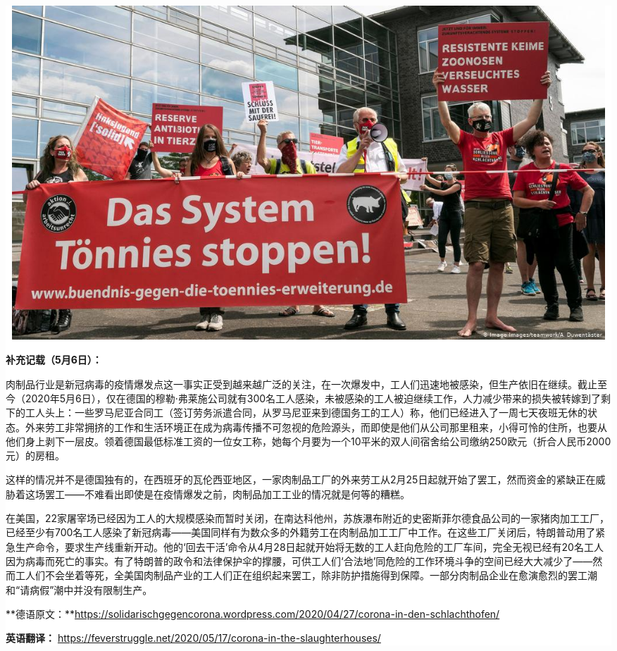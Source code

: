 <div style="text-align:center;color:grey"><img src="/images/202007/deguotuzaichang5.jpg" width="98%"></div>



**补充记载（5月6日）：**

肉制品行业是新冠病毒的疫情爆发点这一事实正受到越来越广泛的关注，在一次爆发中，工人们迅速地被感染，但生产依旧在继续。截止至今（2020年5月6日），仅在德国的穆勒·弗莱施公司就有300名工人感染，未被感染的工人被迫继续工作，人力减少带来的损失被转嫁到了剩下的工人头上：一些罗马尼亚合同工（签订劳务派遣合同，从罗马尼亚来到德国务工的工人）称，他们已经进入了一周七天夜班无休的状态。外来劳工非常拥挤的工作和生活环境正在成为病毒传播不可忽视的危险源头，而即使是他们从公司那里租来，小得可怜的住所，也要从他们身上剥下一层皮。领着德国最低标准工资的一位女工称，她每个月要为一个10平米的双人间宿舍给公司缴纳250欧元（折合人民币2000元）的房租。

这样的情况并不是德国独有的，在西班牙的瓦伦西亚地区，一家肉制品工厂的外来劳工从2月25日起就开始了罢工，然而资金的紧缺正在威胁着这场罢工——不难看出即使是在疫情爆发之前，肉制品加工工业的情况就是何等的糟糕。

在美国，22家屠宰场已经因为工人的大规模感染而暂时关闭，在南达科他州，苏族瀑布附近的史密斯菲尔德食品公司的一家猪肉加工工厂，已经至少有700名工人感染了新冠病毒——美国同样有为数众多的外籍劳工在肉制品加工工厂中工作。在这些工厂关闭后，特朗普动用了紧急生产命令，要求生产线重新开动。他的‘回去干活’命令从4月28日起就开始将无数的工人赶向危险的工厂车间，完全无视已经有20名工人因为病毒而死亡的事实。有了特朗普的政令和法律保护伞的撑腰，可供工人们‘合法地’同危险的工作环境斗争的空间已经大大减少了——然而工人们不会坐着等死，全美国肉制品产业的工人们正在组织起来罢工，除非防护措施得到保障。一部分肉制品企业在愈演愈烈的罢工潮和“请病假”潮中并没有限制生产。
 


**德语原文：**https://solidarischgegencorona.wordpress.com/2020/04/27/corona-in-den-schlachthofen/

**英语翻译：** https://feverstruggle.net/2020/05/17/corona-in-the-slaughterhouses/

